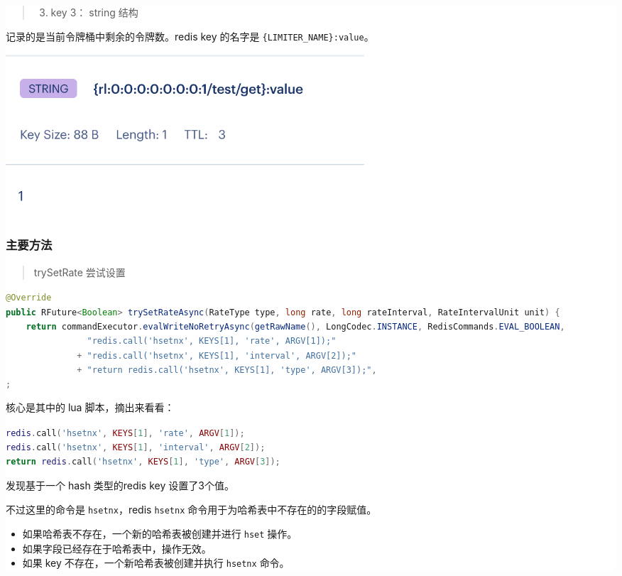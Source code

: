 > 3. key 3： string 结构

记录的是当前令牌桶中剩余的令牌数。redis key 的名字是 `{LIMITER_NAME}:value`。

<img src="picture/image-20240626151612021.png" alt="image-20240626151612021" style="zoom: 67%;" />

### 主要方法

> trySetRate 尝试设置

```java
@Override
public RFuture<Boolean> trySetRateAsync(RateType type, long rate, long rateInterval, RateIntervalUnit unit) {
    return commandExecutor.evalWriteNoRetryAsync(getRawName(), LongCodec.INSTANCE, RedisCommands.EVAL_BOOLEAN,
                "redis.call('hsetnx', KEYS[1], 'rate', ARGV[1]);"
              + "redis.call('hsetnx', KEYS[1], 'interval', ARGV[2]);"
              + "return redis.call('hsetnx', KEYS[1], 'type', ARGV[3]);",
;
```

核心是其中的 lua 脚本，摘出来看看：

```lua
redis.call('hsetnx', KEYS[1], 'rate', ARGV[1]);
redis.call('hsetnx', KEYS[1], 'interval', ARGV[2]);
return redis.call('hsetnx', KEYS[1], 'type', ARGV[3]);
```

发现基于一个 hash 类型的redis key 设置了3个值。

不过这里的命令是 `hsetnx`，redis `hsetnx` 命令用于为哈希表中不存在的的字段赋值。

- 如果哈希表不存在，一个新的哈希表被创建并进行 `hset` 操作。
- 如果字段已经存在于哈希表中，操作无效。
- 如果 key 不存在，一个新哈希表被创建并执行 `hsetnx` 命令。
